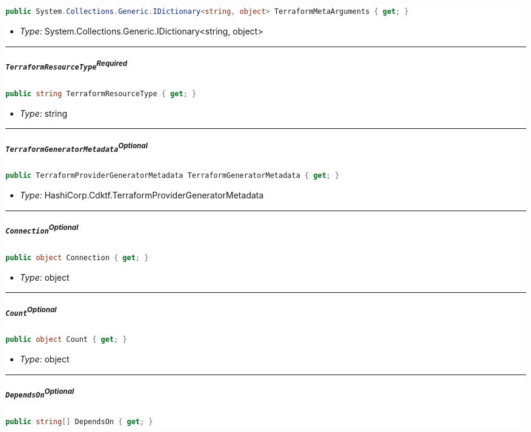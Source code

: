 ```csharp
public System.Collections.Generic.IDictionary<string, object> TerraformMetaArguments { get; }
```

- *Type:* System.Collections.Generic.IDictionary<string, object>

---

##### `TerraformResourceType`<sup>Required</sup> <a name="TerraformResourceType" id="@cdktf/provider-snowflake.table.Table.property.terraformResourceType"></a>

```csharp
public string TerraformResourceType { get; }
```

- *Type:* string

---

##### `TerraformGeneratorMetadata`<sup>Optional</sup> <a name="TerraformGeneratorMetadata" id="@cdktf/provider-snowflake.table.Table.property.terraformGeneratorMetadata"></a>

```csharp
public TerraformProviderGeneratorMetadata TerraformGeneratorMetadata { get; }
```

- *Type:* HashiCorp.Cdktf.TerraformProviderGeneratorMetadata

---

##### `Connection`<sup>Optional</sup> <a name="Connection" id="@cdktf/provider-snowflake.table.Table.property.connection"></a>

```csharp
public object Connection { get; }
```

- *Type:* object

---

##### `Count`<sup>Optional</sup> <a name="Count" id="@cdktf/provider-snowflake.table.Table.property.count"></a>

```csharp
public object Count { get; }
```

- *Type:* object

---

##### `DependsOn`<sup>Optional</sup> <a name="DependsOn" id="@cdktf/provider-snowflake.table.Table.property.dependsOn"></a>

```csharp
public string[] DependsOn { get; }
```
